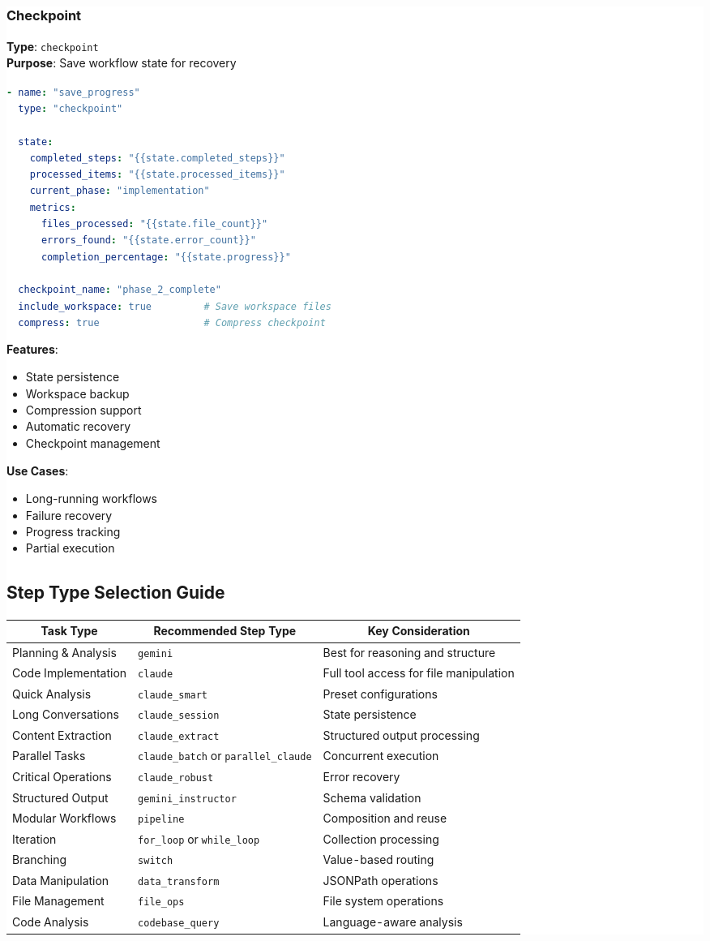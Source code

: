 ### Checkpoint

**Type**: `checkpoint`  
**Purpose**: Save workflow state for recovery

```yaml
- name: "save_progress"
  type: "checkpoint"
  
  state:
    completed_steps: "{{state.completed_steps}}"
    processed_items: "{{state.processed_items}}"
    current_phase: "implementation"
    metrics:
      files_processed: "{{state.file_count}}"
      errors_found: "{{state.error_count}}"
      completion_percentage: "{{state.progress}}"
  
  checkpoint_name: "phase_2_complete"
  include_workspace: true         # Save workspace files
  compress: true                  # Compress checkpoint
```

**Features**:
- State persistence
- Workspace backup
- Compression support
- Automatic recovery
- Checkpoint management

**Use Cases**:
- Long-running workflows
- Failure recovery
- Progress tracking
- Partial execution

## Step Type Selection Guide

| Task Type | Recommended Step Type | Key Consideration |
|-----------|----------------------|-------------------|
| Planning & Analysis | `gemini` | Best for reasoning and structure |
| Code Implementation | `claude` | Full tool access for file manipulation |
| Quick Analysis | `claude_smart` | Preset configurations |
| Long Conversations | `claude_session` | State persistence |
| Content Extraction | `claude_extract` | Structured output processing |
| Parallel Tasks | `claude_batch` or `parallel_claude` | Concurrent execution |
| Critical Operations | `claude_robust` | Error recovery |
| Structured Output | `gemini_instructor` | Schema validation |
| Modular Workflows | `pipeline` | Composition and reuse |
| Iteration | `for_loop` or `while_loop` | Collection processing |
| Branching | `switch` | Value-based routing |
| Data Manipulation | `data_transform` | JSONPath operations |
| File Management | `file_ops` | File system operations |
| Code Analysis | `codebase_query` | Language-aware analysis |
